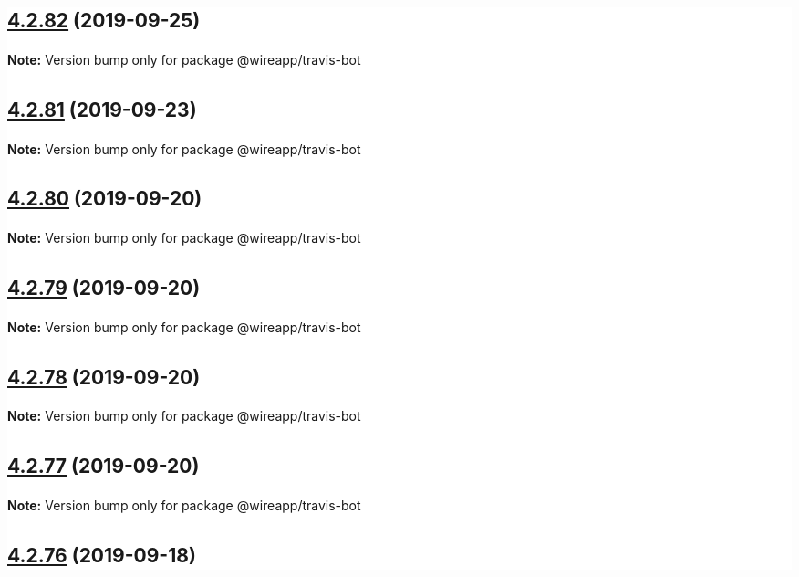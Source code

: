 ## [4.2.82](https://github.com/wireapp/wire-web-packages/tree/master/packages/travis-bot/compare/@wireapp/travis-bot@4.2.81...@wireapp/travis-bot@4.2.82) (2019-09-25)

**Note:** Version bump only for package @wireapp/travis-bot





## [4.2.81](https://github.com/wireapp/wire-web-packages/tree/master/packages/travis-bot/compare/@wireapp/travis-bot@4.2.80...@wireapp/travis-bot@4.2.81) (2019-09-23)

**Note:** Version bump only for package @wireapp/travis-bot





## [4.2.80](https://github.com/wireapp/wire-web-packages/tree/master/packages/travis-bot/compare/@wireapp/travis-bot@4.2.79...@wireapp/travis-bot@4.2.80) (2019-09-20)

**Note:** Version bump only for package @wireapp/travis-bot





## [4.2.79](https://github.com/wireapp/wire-web-packages/tree/master/packages/travis-bot/compare/@wireapp/travis-bot@4.2.78...@wireapp/travis-bot@4.2.79) (2019-09-20)

**Note:** Version bump only for package @wireapp/travis-bot





## [4.2.78](https://github.com/wireapp/wire-web-packages/tree/master/packages/travis-bot/compare/@wireapp/travis-bot@4.2.77...@wireapp/travis-bot@4.2.78) (2019-09-20)

**Note:** Version bump only for package @wireapp/travis-bot





## [4.2.77](https://github.com/wireapp/wire-web-packages/tree/master/packages/travis-bot/compare/@wireapp/travis-bot@4.2.76...@wireapp/travis-bot@4.2.77) (2019-09-20)

**Note:** Version bump only for package @wireapp/travis-bot





## [4.2.76](https://github.com/wireapp/wire-web-packages/tree/master/packages/travis-bot/compare/@wireapp/travis-bot@4.2.75...@wireapp/travis-bot@4.2.76) (2019-09-18)
